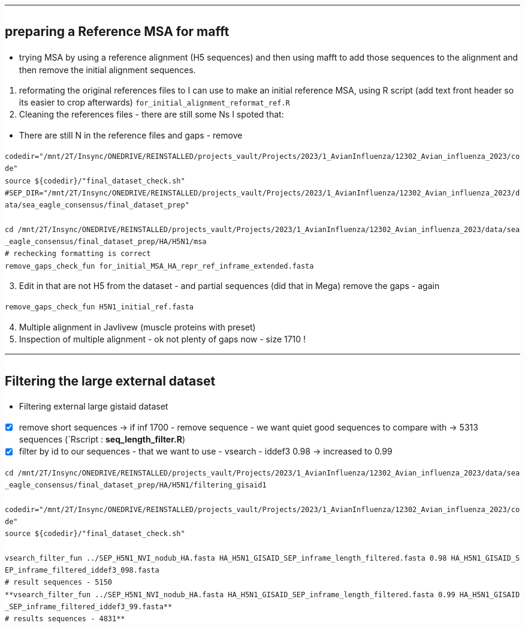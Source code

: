 ---- 
## preparing a Reference MSA for mafft 
- trying MSA by using a reference alignment (H5 sequences) and then using mafft to add those sequences to the alignment and then remove the initial alignment sequences. 

1. reformating the original references files to I can use to make an initial  reference MSA, using R script (add text front header so its easier to crop afterwards) `for_initial_alignment_reformat_ref.R`
2. Cleaning the references files - there are still some Ns I spoted that: 

- There are still N in the reference files  and gaps - remove 
```shell 
codedir="/mnt/2T/Insync/ONEDRIVE/REINSTALLED/projects_vault/Projects/2023/1_AvianInfluenza/12302_Avian_influenza_2023/code"
source ${codedir}/"final_dataset_check.sh"
#SEP_DIR="/mnt/2T/Insync/ONEDRIVE/REINSTALLED/projects_vault/Projects/2023/1_AvianInfluenza/12302_Avian_influenza_2023/data/sea_eagle_consensus/final_dataset_prep" 

cd /mnt/2T/Insync/ONEDRIVE/REINSTALLED/projects_vault/Projects/2023/1_AvianInfluenza/12302_Avian_influenza_2023/data/sea_eagle_consensus/final_dataset_prep/HA/H5N1/msa
# rechecking formatting is correct 
remove_gaps_check_fun for_initial_MSA_HA_repr_ref_inframe_extended.fasta
```

3. Edit in that are not H5 from the dataset - and partial sequences  (did that in Mega)
remove the gaps - again 

```
remove_gaps_check_fun H5N1_initial_ref.fasta
```
4. Multiple alignment in Javlivew (muscle proteins with preset) 
5. Inspection of multiple alignment - ok not plenty of gaps now - size 1710 !  

----
## Filtering the large external dataset 
- Filtering external large gistaid dataset 
- [x] remove short sequences ->  if inf  1700 - remove  sequence - we want quiet good sequences to compare with -> 5313 sequences (`Rscript : **seq_length_filter.R**)
- [x] filter by id to our sequences - that we want to use - vsearch - iddef3 0.98 -> increased to 0.99

```shell
cd /mnt/2T/Insync/ONEDRIVE/REINSTALLED/projects_vault/Projects/2023/1_AvianInfluenza/12302_Avian_influenza_2023/data/sea_eagle_consensus/final_dataset_prep/HA/H5N1/filtering_gisaid1

codedir="/mnt/2T/Insync/ONEDRIVE/REINSTALLED/projects_vault/Projects/2023/1_AvianInfluenza/12302_Avian_influenza_2023/code"
source ${codedir}/"final_dataset_check.sh"

vsearch_filter_fun ../SEP_H5N1_NVI_nodub_HA.fasta HA_H5N1_GISAID_SEP_inframe_length_filtered.fasta 0.98 HA_H5N1_GISAID_SEP_inframe_filtered_iddef3_098.fasta 
# result sequences - 5150
**vsearch_filter_fun ../SEP_H5N1_NVI_nodub_HA.fasta HA_H5N1_GISAID_SEP_inframe_length_filtered.fasta 0.99 HA_H5N1_GISAID_SEP_inframe_filtered_iddef3_99.fasta**
# results sequences - 4831**
```
